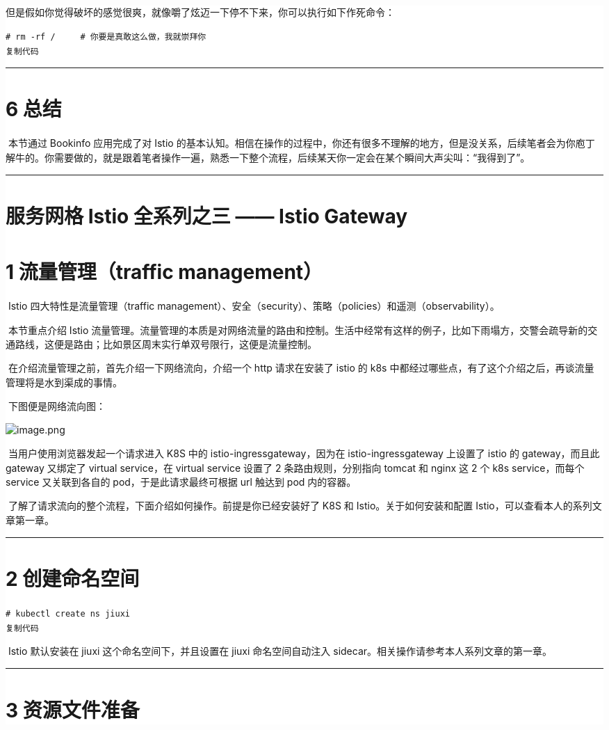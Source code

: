 ​    但是假如你觉得破坏的感觉很爽，就像嚼了炫迈一下停不下来，你可以执行如下作死命令：

```shell
# rm -rf /     # 你要是真敢这么做，我就崇拜你
复制代码
```

------

# 6 总结

​    本节通过 Bookinfo 应用完成了对 Istio 的基本认知。相信在操作的过程中，你还有很多不理解的地方，但是没关系，后续笔者会为你庖丁解牛的。你需要做的，就是跟着笔者操作一遍，熟悉一下整个流程，后续某天你一定会在某个瞬间大声尖叫：“我得到了”。



---



# 服务网格 Istio 全系列之三 —— Istio Gateway

# 1 流量管理（traffic management）

​    Istio 四大特性是流量管理（traffic management）、安全（security）、策略（policies）和遥测（observability）。

​    本节重点介绍 Istio 流量管理。流量管理的本质是对网络流量的路由和控制。生活中经常有这样的例子，比如下雨塌方，交警会疏导新的交通路线，这便是路由；比如景区周末实行单双号限行，这便是流量控制。

​    在介绍流量管理之前，首先介绍一下网络流向，介绍一个 http 请求在安装了 istio 的 k8s 中都经过哪些点，有了这个介绍之后，再谈流量管理将是水到渠成的事情。

​    下图便是网络流向图：

![image.png](https://p3-juejin.byteimg.com/tos-cn-i-k3u1fbpfcp/fbf1d37b8e124942aad2810556bc0a1e~tplv-k3u1fbpfcp-watermark.awebp)

​    当用户使用浏览器发起一个请求进入 K8S 中的 istio-ingressgateway，因为在 istio-ingressgateway 上设置了 istio 的 gateway，而且此 gateway 又绑定了 virtual service，在 virtual service 设置了 2 条路由规则，分别指向 tomcat 和 nginx 这 2 个 k8s service，而每个 service 又关联到各自的 pod，于是此请求最终可根据 url 触达到 pod 内的容器。

​    了解了请求流向的整个流程，下面介绍如何操作。前提是你已经安装好了 K8S 和 Istio。关于如何安装和配置 Istio，可以查看本人的系列文章第一章。

------

# 2 创建命名空间

```shell
# kubectl create ns jiuxi
复制代码
```

​    Istio 默认安装在 jiuxi 这个命名空间下，并且设置在 jiuxi 命名空间自动注入 sidecar。相关操作请参考本人系列文章的第一章。

------

# 3 资源文件准备
